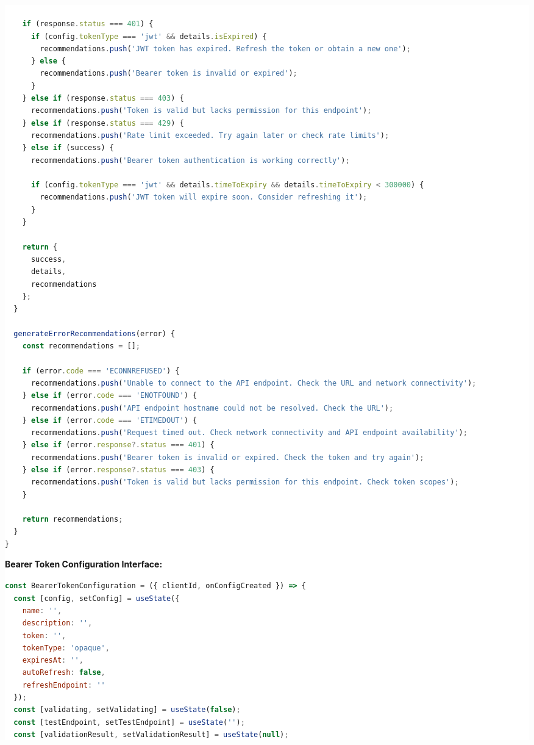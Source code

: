 ```javascript

    if (response.status === 401) {
      if (config.tokenType === 'jwt' && details.isExpired) {
        recommendations.push('JWT token has expired. Refresh the token or obtain a new one');
      } else {
        recommendations.push('Bearer token is invalid or expired');
      }
    } else if (response.status === 403) {
      recommendations.push('Token is valid but lacks permission for this endpoint');
    } else if (response.status === 429) {
      recommendations.push('Rate limit exceeded. Try again later or check rate limits');
    } else if (success) {
      recommendations.push('Bearer token authentication is working correctly');
      
      if (config.tokenType === 'jwt' && details.timeToExpiry && details.timeToExpiry < 300000) {
        recommendations.push('JWT token will expire soon. Consider refreshing it');
      }
    }

    return {
      success,
      details,
      recommendations
    };
  }

  generateErrorRecommendations(error) {
    const recommendations = [];

    if (error.code === 'ECONNREFUSED') {
      recommendations.push('Unable to connect to the API endpoint. Check the URL and network connectivity');
    } else if (error.code === 'ENOTFOUND') {
      recommendations.push('API endpoint hostname could not be resolved. Check the URL');
    } else if (error.code === 'ETIMEDOUT') {
      recommendations.push('Request timed out. Check network connectivity and API endpoint availability');
    } else if (error.response?.status === 401) {
      recommendations.push('Bearer token is invalid or expired. Check the token and try again');
    } else if (error.response?.status === 403) {
      recommendations.push('Token is valid but lacks permission for this endpoint. Check token scopes');
    }

    return recommendations;
  }
}
```

**Bearer Token Configuration Interface:**
```javascript
const BearerTokenConfiguration = ({ clientId, onConfigCreated }) => {
  const [config, setConfig] = useState({
    name: '',
    description: '',
    token: '',
    tokenType: 'opaque',
    expiresAt: '',
    autoRefresh: false,
    refreshEndpoint: ''
  });
  const [validating, setValidating] = useState(false);
  const [testEndpoint, setTestEndpoint] = useState('');
  const [validationResult, setValidationResult] = useState(null);
```